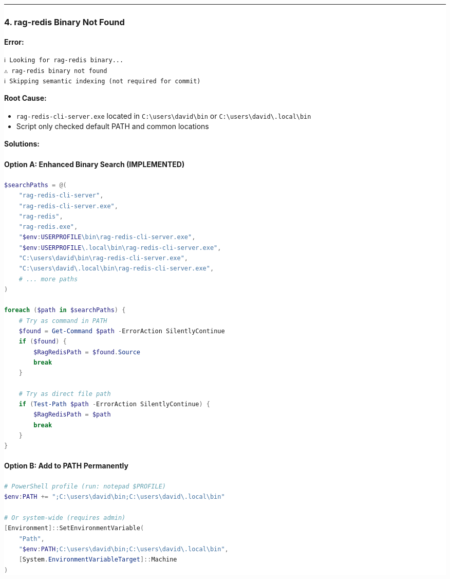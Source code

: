 ______________________________________________________________________

### 4. rag-redis Binary Not Found

**Error:**

```
ℹ Looking for rag-redis binary...
⚠ rag-redis binary not found
ℹ Skipping semantic indexing (not required for commit)
```

**Root Cause:**

- `rag-redis-cli-server.exe` located in `C:\users\david\bin` or `C:\users\david\.local\bin`
- Script only checked default PATH and common locations

**Solutions:**

#### Option A: Enhanced Binary Search (IMPLEMENTED)

```powershell
$searchPaths = @(
    "rag-redis-cli-server",
    "rag-redis-cli-server.exe",
    "rag-redis",
    "rag-redis.exe",
    "$env:USERPROFILE\bin\rag-redis-cli-server.exe",
    "$env:USERPROFILE\.local\bin\rag-redis-cli-server.exe",
    "C:\users\david\bin\rag-redis-cli-server.exe",
    "C:\users\david\.local\bin\rag-redis-cli-server.exe",
    # ... more paths
)

foreach ($path in $searchPaths) {
    # Try as command in PATH
    $found = Get-Command $path -ErrorAction SilentlyContinue
    if ($found) {
        $RagRedisPath = $found.Source
        break
    }
    
    # Try as direct file path
    if (Test-Path $path -ErrorAction SilentlyContinue) {
        $RagRedisPath = $path
        break
    }
}
```

#### Option B: Add to PATH Permanently

```powershell
# PowerShell profile (run: notepad $PROFILE)
$env:PATH += ";C:\users\david\bin;C:\users\david\.local\bin"

# Or system-wide (requires admin)
[Environment]::SetEnvironmentVariable(
    "Path",
    "$env:PATH;C:\users\david\bin;C:\users\david\.local\bin",
    [System.EnvironmentVariableTarget]::Machine
)
```
